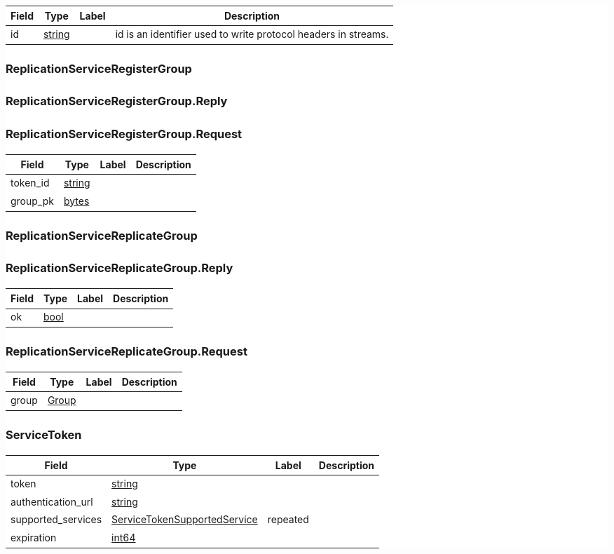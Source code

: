 | Field | Type | Label | Description |
| ----- | ---- | ----- | ----------- |
| id | [string](#string) |  | id is an identifier used to write protocol headers in streams. |

<a name="berty.types.v1.ReplicationServiceRegisterGroup"></a>

### ReplicationServiceRegisterGroup

<a name="berty.types.v1.ReplicationServiceRegisterGroup.Reply"></a>

### ReplicationServiceRegisterGroup.Reply

<a name="berty.types.v1.ReplicationServiceRegisterGroup.Request"></a>

### ReplicationServiceRegisterGroup.Request

| Field | Type | Label | Description |
| ----- | ---- | ----- | ----------- |
| token_id | [string](#string) |  |  |
| group_pk | [bytes](#bytes) |  |  |

<a name="berty.types.v1.ReplicationServiceReplicateGroup"></a>

### ReplicationServiceReplicateGroup

<a name="berty.types.v1.ReplicationServiceReplicateGroup.Reply"></a>

### ReplicationServiceReplicateGroup.Reply

| Field | Type | Label | Description |
| ----- | ---- | ----- | ----------- |
| ok | [bool](#bool) |  |  |

<a name="berty.types.v1.ReplicationServiceReplicateGroup.Request"></a>

### ReplicationServiceReplicateGroup.Request

| Field | Type | Label | Description |
| ----- | ---- | ----- | ----------- |
| group | [Group](#berty.types.v1.Group) |  |  |

<a name="berty.types.v1.ServiceToken"></a>

### ServiceToken

| Field | Type | Label | Description |
| ----- | ---- | ----- | ----------- |
| token | [string](#string) |  |  |
| authentication_url | [string](#string) |  |  |
| supported_services | [ServiceTokenSupportedService](#berty.types.v1.ServiceTokenSupportedService) | repeated |  |
| expiration | [int64](#int64) |  |  |
